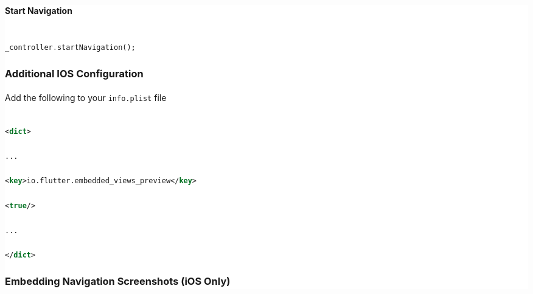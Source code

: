 ```dart

```

  

#### Start Navigation

  

```dart

_controller.startNavigation();

```

  

### Additional IOS Configuration

Add the following to your `info.plist` file

  

```xml

<dict>

...

<key>io.flutter.embedded_views_preview</key>

<true/>

...

</dict>

```

  

### Embedding Navigation Screenshots (iOS Only)

